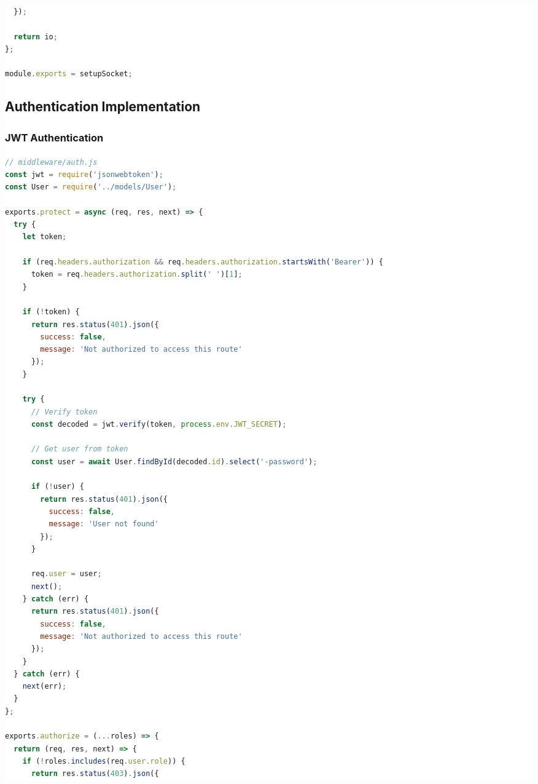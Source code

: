 ```javascript
  });

  return io;
};

module.exports = setupSocket;
```

## Authentication Implementation

### JWT Authentication

```javascript
// middleware/auth.js
const jwt = require('jsonwebtoken');
const User = require('../models/User');

exports.protect = async (req, res, next) => {
  try {
    let token;
    
    if (req.headers.authorization && req.headers.authorization.startsWith('Bearer')) {
      token = req.headers.authorization.split(' ')[1];
    }
    
    if (!token) {
      return res.status(401).json({
        success: false,
        message: 'Not authorized to access this route'
      });
    }
    
    try {
      // Verify token
      const decoded = jwt.verify(token, process.env.JWT_SECRET);
      
      // Get user from token
      const user = await User.findById(decoded.id).select('-password');
      
      if (!user) {
        return res.status(401).json({
          success: false,
          message: 'User not found'
        });
      }
      
      req.user = user;
      next();
    } catch (err) {
      return res.status(401).json({
        success: false,
        message: 'Not authorized to access this route'
      });
    }
  } catch (err) {
    next(err);
  }
};

exports.authorize = (...roles) => {
  return (req, res, next) => {
    if (!roles.includes(req.user.role)) {
      return res.status(403).json({
```